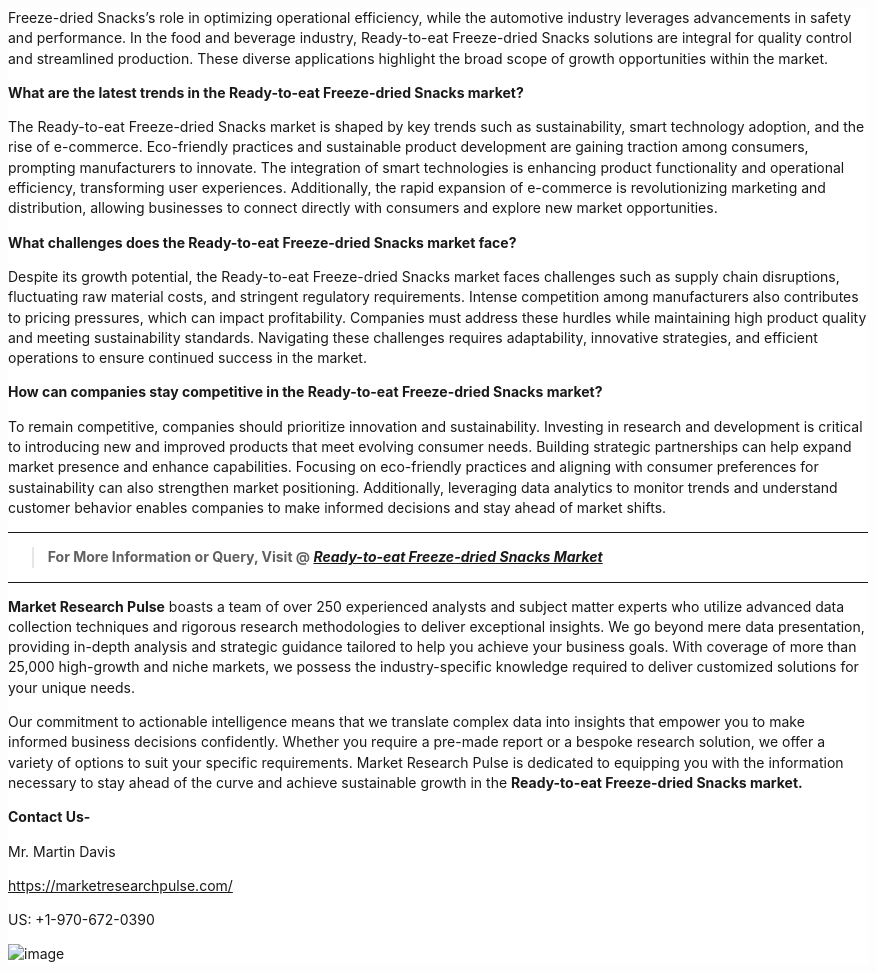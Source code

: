 Freeze-dried Snacks&rsquo;s role in optimizing operational efficiency, while the automotive industry leverages advancements in safety and performance. In the food and beverage industry, Ready-to-eat Freeze-dried Snacks solutions are integral for quality control and streamlined production. These diverse applications highlight the broad scope of growth opportunities within the market.</p><p><strong>What are the latest trends in the Ready-to-eat Freeze-dried Snacks market?</strong></p><p>The Ready-to-eat Freeze-dried Snacks market is shaped by key trends such as sustainability, smart technology adoption, and the rise of e-commerce. Eco-friendly practices and sustainable product development are gaining traction among consumers, prompting manufacturers to innovate. The integration of smart technologies is enhancing product functionality and operational efficiency, transforming user experiences. Additionally, the rapid expansion of e-commerce is revolutionizing marketing and distribution, allowing businesses to connect directly with consumers and explore new market opportunities.</p><p><strong>What challenges does the Ready-to-eat Freeze-dried Snacks market face?</strong></p><p>Despite its growth potential, the Ready-to-eat Freeze-dried Snacks market faces challenges such as supply chain disruptions, fluctuating raw material costs, and stringent regulatory requirements. Intense competition among manufacturers also contributes to pricing pressures, which can impact profitability. Companies must address these hurdles while maintaining high product quality and meeting sustainability standards. Navigating these challenges requires adaptability, innovative strategies, and efficient operations to ensure continued success in the market.</p><p><strong>How can companies stay competitive in the Ready-to-eat Freeze-dried Snacks market?</strong></p><p>To remain competitive, companies should prioritize innovation and sustainability. Investing in research and development is critical to introducing new and improved products that meet evolving consumer needs. Building strategic partnerships can help expand market presence and enhance capabilities. Focusing on eco-friendly practices and aligning with consumer preferences for sustainability can also strengthen market positioning. Additionally, leveraging data analytics to monitor trends and understand customer behavior enables companies to make informed decisions and stay ahead of market shifts.</p><hr /><blockquote><p><strong>For More Information or Query, Visit @&nbsp;<em><a href="https://marketresearchpulse.com/report/15591/ready-to-eat-freeze-dried-snacks-market?utm_source=Linkedin&utm_medium=019">Ready-to-eat Freeze-dried Snacks Market</a></em></strong></p></blockquote><hr /><p><strong>Market Research Pulse</strong> boasts a team of over 250 experienced analysts and subject matter experts who utilize advanced data collection techniques and rigorous research methodologies to deliver exceptional insights. We go beyond mere data presentation, providing in-depth analysis and strategic guidance tailored to help you achieve your business goals. With coverage of more than 25,000 high-growth and niche markets, we possess the industry-specific knowledge required to deliver customized solutions for your unique needs.</p><p>Our commitment to actionable intelligence means that we translate complex data into insights that empower you to make informed business decisions confidently. Whether you require a pre-made report or a bespoke research solution, we offer a variety of options to suit your specific requirements. Market Research Pulse is dedicated to equipping you with the information necessary to stay ahead of the curve and achieve sustainable growth in the <strong>Ready-to-eat Freeze-dried Snacks market.</strong></p><p><strong>Contact Us-</strong></p><p>Mr. Martin Davis</p><p>https://marketresearchpulse.com/</p><p>US: +1-970-672-0390</p>
![image](https://github.com/user-attachments/assets/433ce8c3-10ff-4c2e-8408-be909332df7d)
